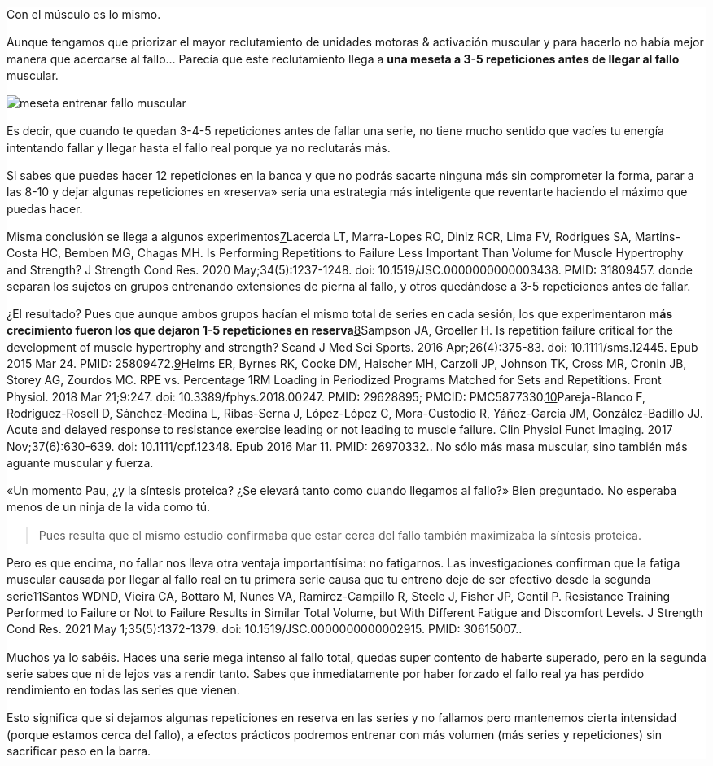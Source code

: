 Con el músculo es lo mismo.

Aunque tengamos que priorizar el mayor reclutamiento de unidades motoras & activación muscular y para hacerlo no había mejor manera que acercarse al fallo… Parecía que este reclutamiento llega a **una meseta a 3-5 repeticiones antes de llegar al fallo** muscular.

![meseta entrenar fallo muscular](https://pau.ninja/wp-content/uploads/2023/03/meseta-entrenar-fallo-muscular.png)

Es decir, que cuando te quedan 3-4-5 repeticiones antes de fallar una serie, no tiene mucho sentido que vacíes tu energía intentando fallar y llegar hasta el fallo real porque ya no reclutarás más.

Si sabes que puedes hacer 12 repeticiones en la banca y que no podrás sacarte ninguna más sin comprometer la forma, parar a las 8-10 y dejar algunas repeticiones en «reserva» sería una estrategia más inteligente que reventarte haciendo el máximo que puedas hacer.

Misma conclusión se llega a algunos experimentos[7](<javascript:void(0)>)Lacerda LT, Marra-Lopes RO, Diniz RCR, Lima FV, Rodrigues SA, Martins-Costa HC, Bemben MG, Chagas MH. Is Performing Repetitions to Failure Less Important Than Volume for Muscle Hypertrophy and Strength? J Strength Cond Res. 2020 May;34(5):1237-1248. doi: 10.1519/JSC.0000000000003438. PMID: 31809457. donde separan los sujetos en grupos entrenando extensiones de pierna al fallo, y otros quedándose a 3-5 repeticiones antes de fallar.

¿El resultado? Pues que aunque ambos grupos hacían el mismo total de series en cada sesión, los que experimentaron **más crecimiento fueron los que dejaron 1-5 repeticiones en reserva**[8](<javascript:void(0)>)Sampson JA, Groeller H. Is repetition failure critical for the development of muscle hypertrophy and strength? Scand J Med Sci Sports. 2016 Apr;26(4):375-83. doi: 10.1111/sms.12445. Epub 2015 Mar 24. PMID: 25809472.[9](<javascript:void(0)>)Helms ER, Byrnes RK, Cooke DM, Haischer MH, Carzoli JP, Johnson TK, Cross MR, Cronin JB, Storey AG, Zourdos MC. RPE vs. Percentage 1RM Loading in Periodized Programs Matched for Sets and Repetitions. Front Physiol. 2018 Mar 21;9:247. doi: 10.3389/fphys.2018.00247. PMID: 29628895; PMCID: PMC5877330.[10](<javascript:void(0)>)Pareja-Blanco F, Rodríguez-Rosell D, Sánchez-Medina L, Ribas-Serna J, López-López C, Mora-Custodio R, Yáñez-García JM, González-Badillo JJ. Acute and delayed response to resistance exercise leading or not leading to muscle failure. Clin Physiol Funct Imaging. 2017 Nov;37(6):630-639. doi: 10.1111/cpf.12348. Epub 2016 Mar 11. PMID: 26970332.. No sólo más masa muscular, sino también más aguante muscular y fuerza.

«Un momento Pau, ¿y la síntesis proteica? ¿Se elevará tanto como cuando llegamos al fallo?» Bien preguntado. No esperaba menos de un ninja de la vida como tú.

> Pues resulta que el mismo estudio confirmaba que estar cerca del fallo también maximizaba la síntesis proteica.

Pero es que encima, no fallar nos lleva otra ventaja importantísima: no fatigarnos. Las investigaciones confirman que la fatiga muscular causada por llegar al fallo real en tu primera serie causa que tu entreno deje de ser efectivo desde la segunda serie[11](<javascript:void(0)>)Santos WDND, Vieira CA, Bottaro M, Nunes VA, Ramirez-Campillo R, Steele J, Fisher JP, Gentil P. Resistance Training Performed to Failure or Not to Failure Results in Similar Total Volume, but With Different Fatigue and Discomfort Levels. J Strength Cond Res. 2021 May 1;35(5):1372-1379. doi: 10.1519/JSC.0000000000002915. PMID: 30615007..

Muchos ya lo sabéis. Haces una serie mega intenso al fallo total, quedas super contento de haberte superado, pero en la segunda serie sabes que ni de lejos vas a rendir tanto. Sabes que inmediatamente por haber forzado el fallo real ya has perdido rendimiento en todas las series que vienen.

Esto significa que si dejamos algunas repeticiones en reserva en las series y no fallamos pero mantenemos cierta intensidad (porque estamos cerca del fallo), a efectos prácticos podremos entrenar con más volumen (más series y repeticiones) sin sacrificar peso en la barra.
